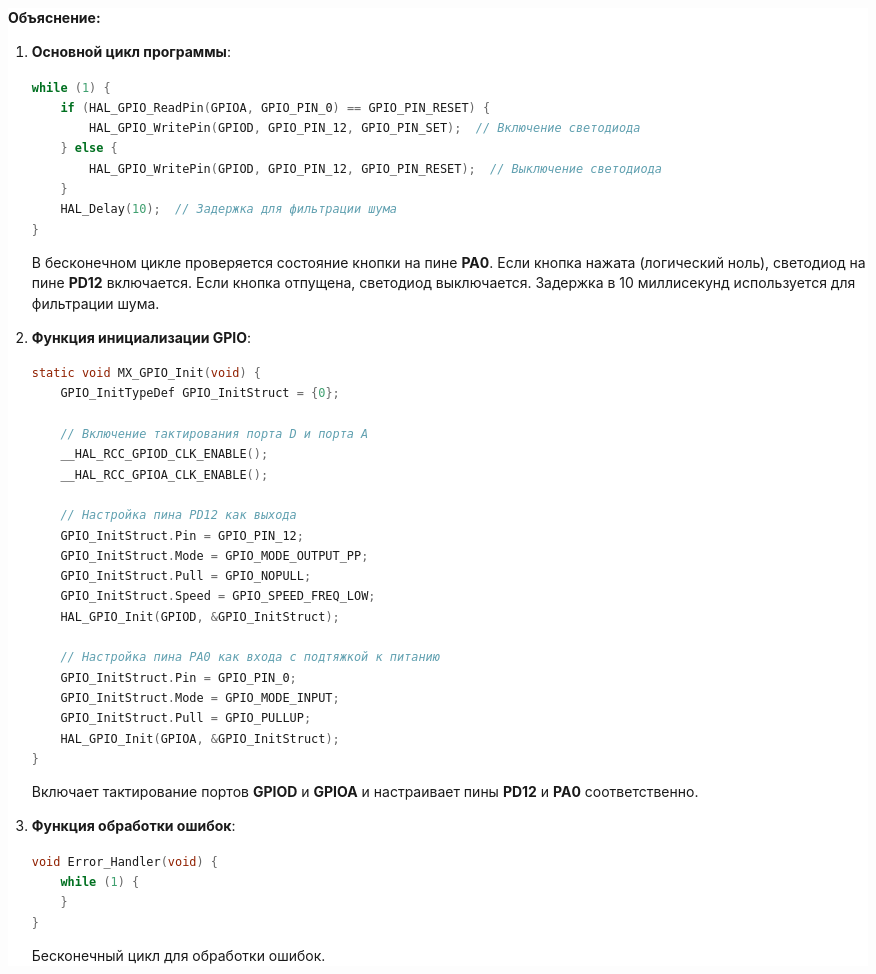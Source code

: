 
**Объяснение:**

1. **Основной цикл программы**:
   ```c
   while (1) {
       if (HAL_GPIO_ReadPin(GPIOA, GPIO_PIN_0) == GPIO_PIN_RESET) {
           HAL_GPIO_WritePin(GPIOD, GPIO_PIN_12, GPIO_PIN_SET);  // Включение светодиода
       } else {
           HAL_GPIO_WritePin(GPIOD, GPIO_PIN_12, GPIO_PIN_RESET);  // Выключение светодиода
       }
       HAL_Delay(10);  // Задержка для фильтрации шума
   }
   ```
   В бесконечном цикле проверяется состояние кнопки на пине **PA0**. Если кнопка нажата (логический ноль), светодиод на
   пине **PD12** включается. Если кнопка отпущена, светодиод выключается. Задержка в 10 миллисекунд используется для
   фильтрации шума.

2. **Функция инициализации GPIO**:
   ```c
   static void MX_GPIO_Init(void) {
       GPIO_InitTypeDef GPIO_InitStruct = {0};

       // Включение тактирования порта D и порта A
       __HAL_RCC_GPIOD_CLK_ENABLE();
       __HAL_RCC_GPIOA_CLK_ENABLE();

       // Настройка пина PD12 как выхода
       GPIO_InitStruct.Pin = GPIO_PIN_12;
       GPIO_InitStruct.Mode = GPIO_MODE_OUTPUT_PP;
       GPIO_InitStruct.Pull = GPIO_NOPULL;
       GPIO_InitStruct.Speed = GPIO_SPEED_FREQ_LOW;
       HAL_GPIO_Init(GPIOD, &GPIO_InitStruct);

       // Настройка пина PA0 как входа с подтяжкой к питанию
       GPIO_InitStruct.Pin = GPIO_PIN_0;
       GPIO_InitStruct.Mode = GPIO_MODE_INPUT;
       GPIO_InitStruct.Pull = GPIO_PULLUP;
       HAL_GPIO_Init(GPIOA, &GPIO_InitStruct);
   }
   ```
   Включает тактирование портов **GPIOD** и **GPIOA** и настраивает пины **PD12** и **PA0** соответственно.

3. **Функция обработки ошибок**:
   ```c
   void Error_Handler(void) {
       while (1) {
       }
   }
   ```
   Бесконечный цикл для обработки ошибок.
